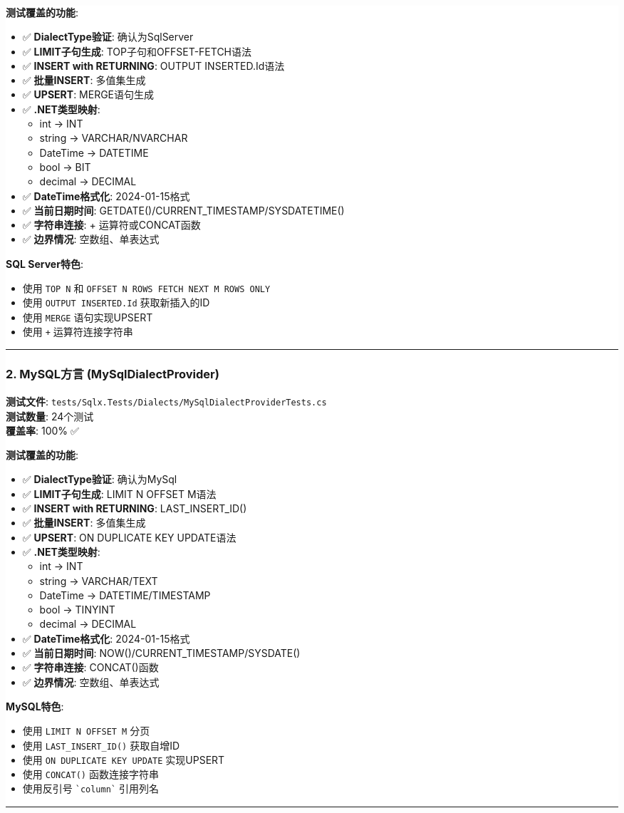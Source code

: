 **测试覆盖的功能**:
- ✅ **DialectType验证**: 确认为SqlServer
- ✅ **LIMIT子句生成**: TOP子句和OFFSET-FETCH语法
- ✅ **INSERT with RETURNING**: OUTPUT INSERTED.Id语法
- ✅ **批量INSERT**: 多值集生成
- ✅ **UPSERT**: MERGE语句生成
- ✅ **.NET类型映射**:
  - int → INT
  - string → VARCHAR/NVARCHAR
  - DateTime → DATETIME
  - bool → BIT
  - decimal → DECIMAL
- ✅ **DateTime格式化**: 2024-01-15格式
- ✅ **当前日期时间**: GETDATE()/CURRENT_TIMESTAMP/SYSDATETIME()
- ✅ **字符串连接**: + 运算符或CONCAT函数
- ✅ **边界情况**: 空数组、单表达式

**SQL Server特色**:
- 使用 `TOP N` 和 `OFFSET N ROWS FETCH NEXT M ROWS ONLY`
- 使用 `OUTPUT INSERTED.Id` 获取新插入的ID
- 使用 `MERGE` 语句实现UPSERT
- 使用 `+` 运算符连接字符串

---

### 2. MySQL方言 (MySqlDialectProvider)

**测试文件**: `tests/Sqlx.Tests/Dialects/MySqlDialectProviderTests.cs`  
**测试数量**: 24个测试  
**覆盖率**: 100% ✅

**测试覆盖的功能**:
- ✅ **DialectType验证**: 确认为MySql
- ✅ **LIMIT子句生成**: LIMIT N OFFSET M语法
- ✅ **INSERT with RETURNING**: LAST_INSERT_ID()
- ✅ **批量INSERT**: 多值集生成
- ✅ **UPSERT**: ON DUPLICATE KEY UPDATE语法
- ✅ **.NET类型映射**:
  - int → INT
  - string → VARCHAR/TEXT
  - DateTime → DATETIME/TIMESTAMP
  - bool → TINYINT
  - decimal → DECIMAL
- ✅ **DateTime格式化**: 2024-01-15格式
- ✅ **当前日期时间**: NOW()/CURRENT_TIMESTAMP/SYSDATE()
- ✅ **字符串连接**: CONCAT()函数
- ✅ **边界情况**: 空数组、单表达式

**MySQL特色**:
- 使用 `LIMIT N OFFSET M` 分页
- 使用 `LAST_INSERT_ID()` 获取自增ID
- 使用 `ON DUPLICATE KEY UPDATE` 实现UPSERT
- 使用 `CONCAT()` 函数连接字符串
- 使用反引号 `` `column` `` 引用列名

---